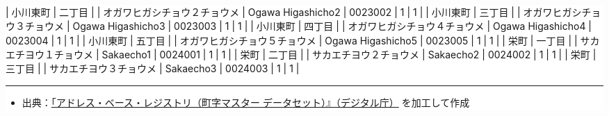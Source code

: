 | 小川東町 | 二丁目 |  | オガワヒガシチョウ２チョウメ | Ogawa Higashicho2 | 0023002 | 1 | 1 |
| 小川東町 | 三丁目 |  | オガワヒガシチョウ３チョウメ | Ogawa Higashicho3 | 0023003 | 1 | 1 |
| 小川東町 | 四丁目 |  | オガワヒガシチョウ４チョウメ | Ogawa Higashicho4 | 0023004 | 1 | 1 |
| 小川東町 | 五丁目 |  | オガワヒガシチョウ５チョウメ | Ogawa Higashicho5 | 0023005 | 1 | 1 |
| 栄町 | 一丁目 |  | サカエチヨウ１チョウメ | Sakaecho1 | 0024001 | 1 | 1 |
| 栄町 | 二丁目 |  | サカエチヨウ２チョウメ | Sakaecho2 | 0024002 | 1 | 1 |
| 栄町 | 三丁目 |  | サカエチヨウ３チョウメ | Sakaecho3 | 0024003 | 1 | 1 |

---

- 出典：[「アドレス・ベース・レジストリ（町字マスター データセット）』（デジタル庁）](https://www.digital.go.jp/policies/base_registry_address/) を加工して作成